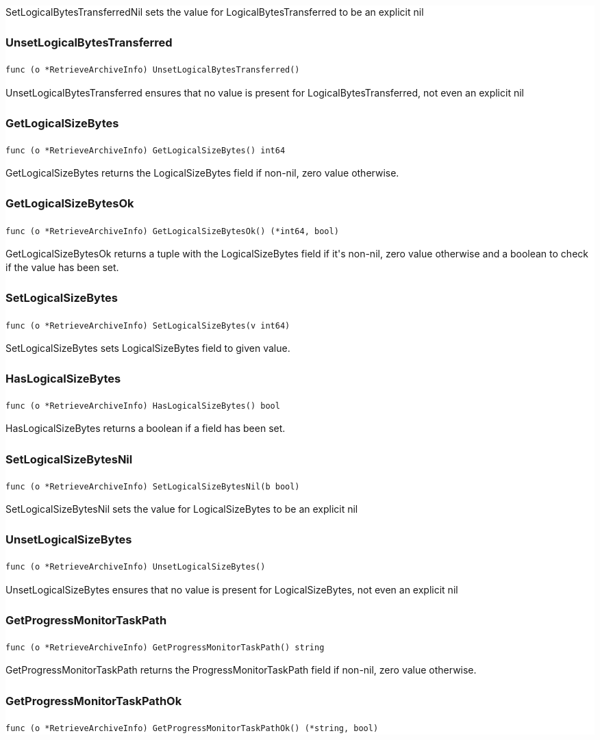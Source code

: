  SetLogicalBytesTransferredNil sets the value for LogicalBytesTransferred to be an explicit nil

### UnsetLogicalBytesTransferred
`func (o *RetrieveArchiveInfo) UnsetLogicalBytesTransferred()`

UnsetLogicalBytesTransferred ensures that no value is present for LogicalBytesTransferred, not even an explicit nil
### GetLogicalSizeBytes

`func (o *RetrieveArchiveInfo) GetLogicalSizeBytes() int64`

GetLogicalSizeBytes returns the LogicalSizeBytes field if non-nil, zero value otherwise.

### GetLogicalSizeBytesOk

`func (o *RetrieveArchiveInfo) GetLogicalSizeBytesOk() (*int64, bool)`

GetLogicalSizeBytesOk returns a tuple with the LogicalSizeBytes field if it's non-nil, zero value otherwise
and a boolean to check if the value has been set.

### SetLogicalSizeBytes

`func (o *RetrieveArchiveInfo) SetLogicalSizeBytes(v int64)`

SetLogicalSizeBytes sets LogicalSizeBytes field to given value.

### HasLogicalSizeBytes

`func (o *RetrieveArchiveInfo) HasLogicalSizeBytes() bool`

HasLogicalSizeBytes returns a boolean if a field has been set.

### SetLogicalSizeBytesNil

`func (o *RetrieveArchiveInfo) SetLogicalSizeBytesNil(b bool)`

 SetLogicalSizeBytesNil sets the value for LogicalSizeBytes to be an explicit nil

### UnsetLogicalSizeBytes
`func (o *RetrieveArchiveInfo) UnsetLogicalSizeBytes()`

UnsetLogicalSizeBytes ensures that no value is present for LogicalSizeBytes, not even an explicit nil
### GetProgressMonitorTaskPath

`func (o *RetrieveArchiveInfo) GetProgressMonitorTaskPath() string`

GetProgressMonitorTaskPath returns the ProgressMonitorTaskPath field if non-nil, zero value otherwise.

### GetProgressMonitorTaskPathOk

`func (o *RetrieveArchiveInfo) GetProgressMonitorTaskPathOk() (*string, bool)`
